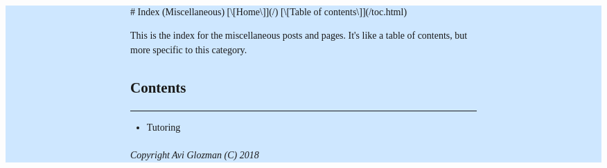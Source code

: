 <title>Index (Miscellaneous)</title>
<meta http-equiv="Content-Type" content="text/html; charset=UTF-8" />
<style>
h1 {
  font-family: "Times New Roman";
}
body {
    background-color: #CEE7FF;
}
div {
    width: 500px;
    word-wrap: break-word;
    margin: auto;
    font-family: "Trebuchet MS";
    align: center;
}
a {
    text-decoration: none;
}
</style>
<div>
# Index (Miscellaneous)
[\[Home\]](/) [\[Table of contents\]](/toc.html)

This is the index for the miscellaneous posts and pages. It's like a table of contents,
but more specific to this category.

## Contents
* * *
- [Tutoring](tutoring.html)




###### Copyright Avi Glozman (C) 2018
</div>
